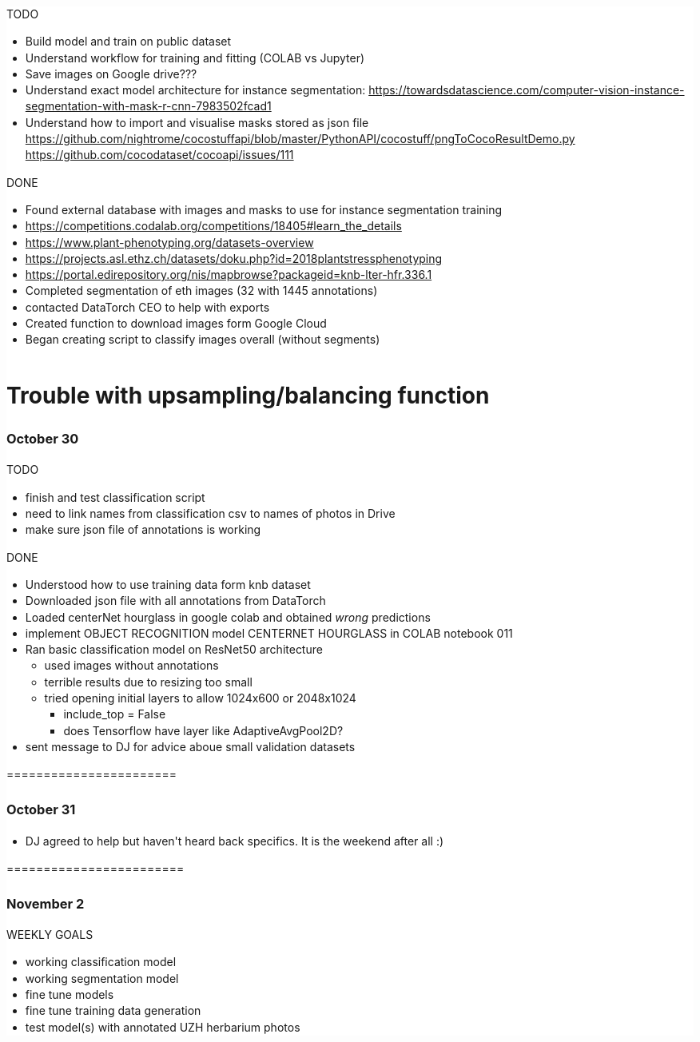 TODO
- Build model and train on public dataset
- Understand workflow for training and fitting (COLAB vs Jupyter)
- Save images on Google drive???
- Understand exact model architecture for instance segmentation: 
        https://towardsdatascience.com/computer-vision-instance-segmentation-with-mask-r-cnn-7983502fcad1 
- Understand how to import and visualise masks stored as json file
        https://github.com/nightrome/cocostuffapi/blob/master/PythonAPI/cocostuff/pngToCocoResultDemo.py
        https://github.com/cocodataset/cocoapi/issues/111

DONE
- Found external database with images and masks to use for instance segmentation training
- https://competitions.codalab.org/competitions/18405#learn_the_details
- https://www.plant-phenotyping.org/datasets-overview
- https://projects.asl.ethz.ch/datasets/doku.php?id=2018plantstressphenotyping
- https://portal.edirepository.org/nis/mapbrowse?packageid=knb-lter-hfr.336.1
- Completed segmentation of eth images (32 with 1445 annotations)
- contacted DataTorch CEO to help with exports
- Created function to download images form Google Cloud
- Began creating script to classify images overall (without segments)

Trouble with upsampling/balancing function
================

### October 30
TODO
- finish and test classification script
- need to link names from classification csv to names of photos in Drive
- make sure json file of annotations is working


DONE
- Understood how to use training data form knb dataset
- Downloaded json file with all annotations from DataTorch
- Loaded centerNet hourglass in google colab and obtained *wrong* predictions
- implement OBJECT RECOGNITION model CENTERNET HOURGLASS in COLAB notebook 011
- Ran basic classification model on ResNet50 architecture
    * used images without annotations
    * terrible results due to resizing too small
    * tried opening initial layers to allow 1024x600 or 2048x1024
        + include_top = False
        + does Tensorflow have layer like AdaptiveAvgPool2D?
-  sent message to DJ for advice aboue small validation datasets

=======================

### October 31
- DJ agreed to help but haven't heard back specifics. It is the weekend after all :)

========================

### November 2
WEEKLY GOALS
- working classification model
- working segmentation model
- fine tune models
- fine tune training data generation
- test model(s) with annotated UZH herbarium photos
